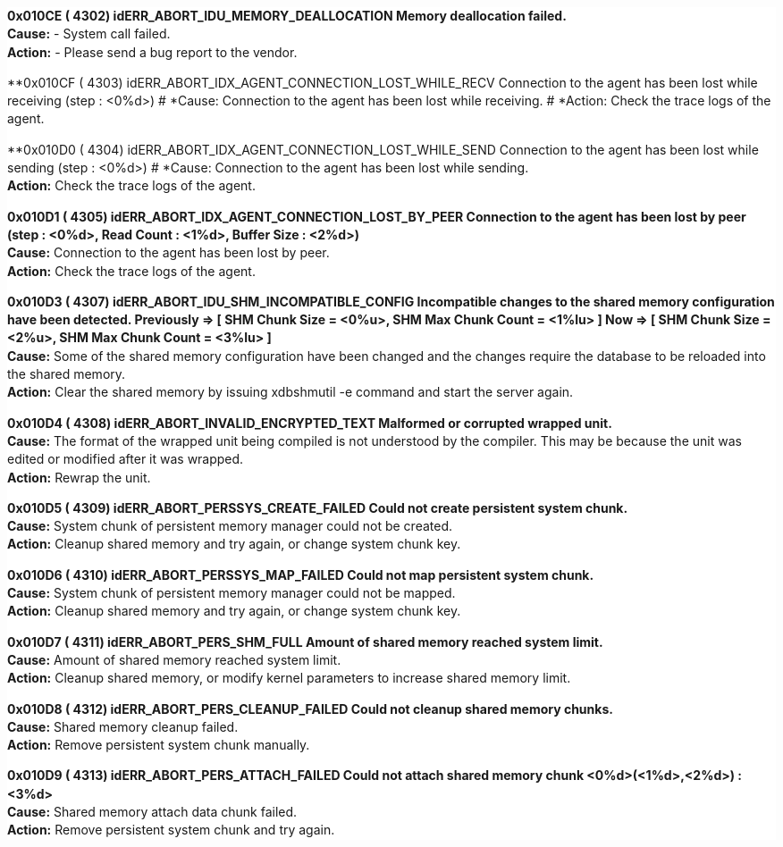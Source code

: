 **0x010CE ( 4302) idERR_ABORT_IDU_MEMORY_DEALLOCATION Memory deallocation
failed.**<br>**Cause:** - System call failed.<br>**Action:** - Please send a bug
report to the vendor.

**0x010CF ( 4303) idERR_ABORT_IDX_AGENT_CONNECTION_LOST_WHILE_RECV
Connection to the agent has been lost while receiving (step : \<0%d\>)
\# *Cause: Connection to the agent has been lost while receiving. \#
*Action: Check the trace logs of the agent.

**0x010D0 ( 4304) idERR_ABORT_IDX_AGENT_CONNECTION_LOST_WHILE_SEND
Connection to the agent has been lost while sending (step : \<0%d\>) \#
*Cause: Connection to the agent has been lost while sending.<br>**Action:**
Check the trace logs of the agent.

**0x010D1 ( 4305) idERR_ABORT_IDX_AGENT_CONNECTION_LOST_BY_PEER Connection
to the agent has been lost by peer (step : \<0%d\>, Read Count :
\<1%d\>, Buffer Size : \<2%d\>)**<br>**Cause:** Connection to the agent has
been lost by peer.<br>**Action:** Check the trace logs of the agent.

**0x010D3 ( 4307) idERR_ABORT_IDU_SHM_INCOMPATIBLE_CONFIG Incompatible
changes to the shared memory configuration have been detected.
Previously =\> \[ SHM Chunk Size = \<0%u\>, SHM Max Chunk Count =
\<1%lu\> \] Now =\> \[ SHM Chunk Size = \<2%u\>, SHM Max Chunk Count =
\<3%lu\> \]**<br>**Cause:** Some of the shared memory configuration have been
changed and the changes require the database to be reloaded into the
shared memory.<br>**Action:** Clear the shared memory by issuing xdbshmutil
-e command and start the server again.

**0x010D4 ( 4308) idERR_ABORT_INVALID_ENCRYPTED_TEXT Malformed or
corrupted wrapped unit.**<br>**Cause:** The format of the wrapped unit being
compiled is not understood by the compiler. This may be because the unit
was edited or modified after it was wrapped.<br>**Action:** Rewrap the
unit.

**0x010D5 ( 4309) idERR_ABORT_PERSSYS_CREATE_FAILED Could not create
persistent system chunk.**<br>**Cause:** System chunk of persistent memory
manager could not be created.<br>**Action:** Cleanup shared memory and try
again, or change system chunk key.

**0x010D6 ( 4310) idERR_ABORT_PERSSYS_MAP_FAILED Could not map persistent
system chunk.**<br>**Cause:** System chunk of persistent memory manager could
not be mapped.<br>**Action:** Cleanup shared memory and try again, or
change system chunk key.

**0x010D7 ( 4311) idERR_ABORT_PERS_SHM_FULL Amount of shared memory
reached system limit.**<br>**Cause:** Amount of shared memory reached system
limit.<br>**Action:** Cleanup shared memory, or modify kernel parameters to
increase shared memory limit.

**0x010D8 ( 4312) idERR_ABORT_PERS_CLEANUP_FAILED Could not cleanup shared
memory chunks.**<br>**Cause:** Shared memory cleanup failed.<br>**Action:**
Remove persistent system chunk manually.

**0x010D9 ( 4313) idERR_ABORT_PERS_ATTACH_FAILED Could not attach shared
memory chunk \<0%d\>(\<1%d\>,\<2%d\>) : \<3%d\>**<br>**Cause:** Shared memory
attach data chunk failed.<br>**Action:** Remove persistent system chunk and
try again.

